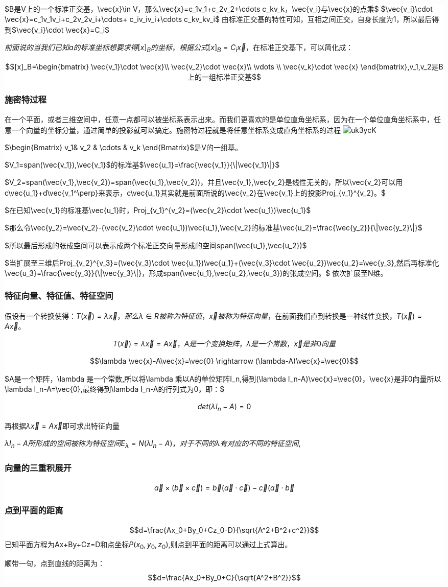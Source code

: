 $B是V上的一个标准正交基，\vec{x}\in V，那么\vec{x}=c_1v_1+c_2v_2+\cdots c_kv_k，\vec{v_i}与\vec{x}的点乘$
$\vec{v_i}\cdot \vec{x}=c_1v_1v_i+c_2v_2v_i+\cdots+ c_iv_iv_i+\cdots c_kv_kv_i$
由标准正交基的特性可知，互相之间正交，自身长度为1，所以最后得到$\vec{v_i}\cdot \vec{x}=C_i$

$前面说的当我们已知a的标准坐标想要求得[x]_B的坐标，根据公式[x]_B=C_i\vec{x}$，在标准正交基下，可以简化成：

$$[x]_B=\begin{bmatrix}
\vec{v_1}\cdot \vec{x}\\ 
\vec{v_2}\cdot \vec{x}\\ 
\vdots \\ 
\vec{v_k}\cdot \vec{x}
\end{bmatrix},v_1,v_2是B上的一组标准正交基$$

### 施密特过程
在一个平面，或者三维空间中，任意一点都可以被坐标系表示出来。而我们更喜欢的是单位直角坐标系，因为在一个单位直角坐标系中，任意一个向量的坐标分量，通过简单的投影就可以搞定。施密特过程就是将任意坐标系变成直角坐标系的过程
<img src='https://cdn.jsdelivr.net/gh/caoliang12121/pic@master/uPic/uk3ycK.png' alt='uk3ycK' width="30%"/>

$\begin{Bmatrix}
v_1& v_2 & \cdots & v_k
\end{Bmatrix}$是V的一组基。

$V_1=span(\vec{v_1}),\vec{v_1}$的标准基$\vec{u_1}=\frac{\vec{v_1}}{\|\vec{v_1}\|}$

$V_2=span(\vec{v_1},\vec{v_2})=span(\vec{u_1},\vec{v_2})，并且\vec{v_1},\vec{v_2}是线性无关的，所以\vec{v_2}可以用c\vec{u_1}+d\vec{v_1^\perp}来表示，c\vec{u_1}其实就是前面所说的\vec{v_2}在\vec{v_1}上的投影Proj_{v_1}^{v_2}。$

$在已知\vec{v_1}的标准基\vec{u_1}时，Proj_{v_1}^{v_2}=(\vec{v_2}\cdot \vec{u_1})\vec{u_1}$

$那么令\vec{y_2}=\vec{v_2}-(\vec{v_2}\cdot \vec{u_1})\vec{u_1},\vec{v_2}的标准基\vec{u_2}=\frac{\vec{y_2}}{\|\vec{y_2}\|}$

$所以最后形成的张成空间可以表示成两个标准正交向量形成的空间span(\vec{u_1},\vec{u_2})$

$当扩展至三维后Proj_{v_2}^{v_3}=(\vec{v_3}\cdot \vec{u_1})\vec{u_1}+(\vec{v_3}\cdot \vec{u_2})\vec{u_2}=\vec{y_3},然后再标准化\vec{u_3}=\frac{\vec{y_3}}{\|\vec{y_3}\|}，形成span(\vec{u_1},\vec{u_2},\vec{u_3})的张成空间。$
依次扩展至N维。

### 特征向量、特征值、特征空间

假设有一个转换使得：$T(\vec{x})=\lambda \vec{x}，那么  \lambda \in R 被称为特征值，\vec{x}被称为特征向量$，在前面我们直到转换是一种线性变换，$T(\vec{x})=A\vec{x}$。

$$T(\vec{x})=\lambda \vec{x}=A\vec{x}，A是一个变换矩阵，\lambda 是一个常数，\vec{x}是非0向量$$

$$\lambda \vec{x}-A\vec{x}=\vec{0} \rightarrow (\lambda-A)\vec{x}=\vec{0}$$

$A是一个矩阵，\lambda 是一个常数,所以将\lambda 乘以A的单位矩阵I_n,得到(\lambda I_n-A)\vec{x}=\vec{0}，\vec{x}是非0向量所以\lambda I_n-A=\vec{0},最终得到\lambda I_n-A的行列式为0，即：$

$$det(\lambda I_n-A)=0$$

再根据$\lambda \vec{x}=A\vec{x}$即可求出特征向量

$\lambda I_n-A所形成的空间被称为特征空间E_{\lambda}=N(\lambda I_n-A)，对于不同的\lambda 有对应的不同的特征空间,$

### 向量的三重积展开
$$\vec{a}\times (\vec{b}\times\vec{c})=\vec{b}(\vec{a}\cdot \vec{c})-\vec{c}(\vec{a}\cdot \vec{b}$$

### 点到平面的距离
$$d=\frac{Ax_0+By_0+Cz_0-D}{\sqrt{A^2+B^2+c^2}}$$
已知平面方程为Ax+By+Cz=D和点坐标$P(x_0,y_0,z_0)$,则点到平面的距离可以通过上式算出。

顺带一句，点到直线的距离为：
$$d=\frac{Ax_0+By_0+C}{\sqrt{A^2+B^2}}$$